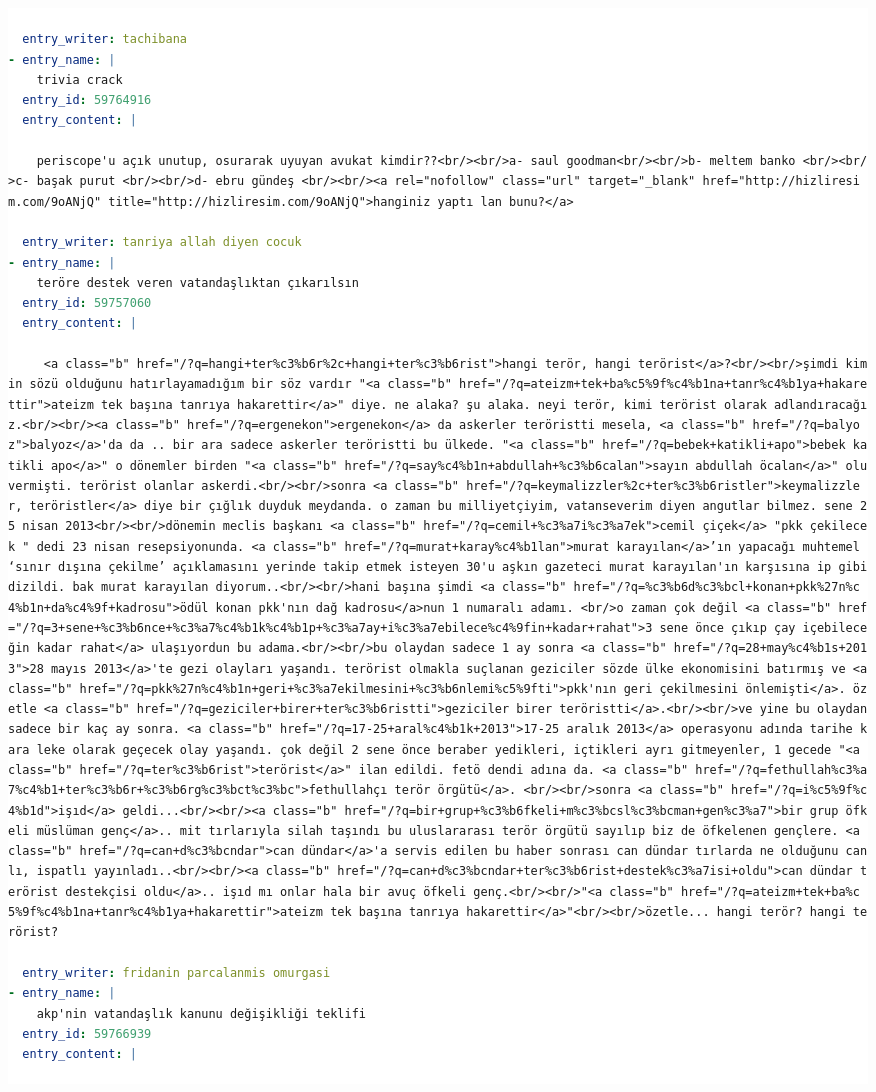 ```yaml
    
  entry_writer: tachibana
- entry_name: |
    trivia crack
  entry_id: 59764916
  entry_content: |
    
    periscope'u açık unutup, osurarak uyuyan avukat kimdir??<br/><br/>a- saul goodman<br/><br/>b- meltem banko <br/><br/>c- başak purut <br/><br/>d- ebru gündeş <br/><br/><a rel="nofollow" class="url" target="_blank" href="http://hizliresim.com/9oANjQ" title="http://hizliresim.com/9oANjQ">hanginiz yaptı lan bunu?</a>
   
  entry_writer: tanriya allah diyen cocuk
- entry_name: |
    teröre destek veren vatandaşlıktan çıkarılsın
  entry_id: 59757060
  entry_content: |
    
     <a class="b" href="/?q=hangi+ter%c3%b6r%2c+hangi+ter%c3%b6rist">hangi terör, hangi terörist</a>?<br/><br/>şimdi kimin sözü olduğunu hatırlayamadığım bir söz vardır "<a class="b" href="/?q=ateizm+tek+ba%c5%9f%c4%b1na+tanr%c4%b1ya+hakarettir">ateizm tek başına tanrıya hakarettir</a>" diye. ne alaka? şu alaka. neyi terör, kimi terörist olarak adlandıracağız.<br/><br/><a class="b" href="/?q=ergenekon">ergenekon</a> da askerler teröristti mesela, <a class="b" href="/?q=balyoz">balyoz</a>'da da .. bir ara sadece askerler teröristti bu ülkede. "<a class="b" href="/?q=bebek+katikli+apo">bebek katikli apo</a>" o dönemler birden "<a class="b" href="/?q=say%c4%b1n+abdullah+%c3%b6calan">sayın abdullah öcalan</a>" oluvermişti. terörist olanlar askerdi.<br/><br/>sonra <a class="b" href="/?q=keymalizzler%2c+ter%c3%b6ristler">keymalizzler, teröristler</a> diye bir çığlık duyduk meydanda. o zaman bu milliyetçiyim, vatanseverim diyen angutlar bilmez. sene 25 nisan 2013<br/><br/>dönemin meclis başkanı <a class="b" href="/?q=cemil+%c3%a7i%c3%a7ek">cemil çiçek</a> "pkk çekilecek " dedi 23 nisan resepsiyonunda. <a class="b" href="/?q=murat+karay%c4%b1lan">murat karayılan</a>’ın yapacağı muhtemel ‘sınır dışına çekilme’ açıklamasını yerinde takip etmek isteyen 30'u aşkın gazeteci murat karayılan'ın karşısına ip gibi dizildi. bak murat karayılan diyorum..<br/><br/>hani başına şimdi <a class="b" href="/?q=%c3%b6d%c3%bcl+konan+pkk%27n%c4%b1n+da%c4%9f+kadrosu">ödül konan pkk'nın dağ kadrosu</a>nun 1 numaralı adamı. <br/>o zaman çok değil <a class="b" href="/?q=3+sene+%c3%b6nce+%c3%a7%c4%b1k%c4%b1p+%c3%a7ay+i%c3%a7ebilece%c4%9fin+kadar+rahat">3 sene önce çıkıp çay içebileceğin kadar rahat</a> ulaşıyordun bu adama.<br/><br/>bu olaydan sadece 1 ay sonra <a class="b" href="/?q=28+may%c4%b1s+2013">28 mayıs 2013</a>'te gezi olayları yaşandı. terörist olmakla suçlanan geziciler sözde ülke ekonomisini batırmış ve <a class="b" href="/?q=pkk%27n%c4%b1n+geri+%c3%a7ekilmesini+%c3%b6nlemi%c5%9fti">pkk'nın geri çekilmesini önlemişti</a>. özetle <a class="b" href="/?q=geziciler+birer+ter%c3%b6ristti">geziciler birer teröristti</a>.<br/><br/>ve yine bu olaydan sadece bir kaç ay sonra. <a class="b" href="/?q=17-25+aral%c4%b1k+2013">17-25 aralık 2013</a> operasyonu adında tarihe kara leke olarak geçecek olay yaşandı. çok değil 2 sene önce beraber yedikleri, içtikleri ayrı gitmeyenler, 1 gecede "<a class="b" href="/?q=ter%c3%b6rist">terörist</a>" ilan edildi. fetö dendi adına da. <a class="b" href="/?q=fethullah%c3%a7%c4%b1+ter%c3%b6r+%c3%b6rg%c3%bct%c3%bc">fethullahçı terör örgütü</a>. <br/><br/>sonra <a class="b" href="/?q=i%c5%9f%c4%b1d">işıd</a> geldi...<br/><br/><a class="b" href="/?q=bir+grup+%c3%b6fkeli+m%c3%bcsl%c3%bcman+gen%c3%a7">bir grup öfkeli müslüman genç</a>.. mit tırlarıyla silah taşındı bu uluslararası terör örgütü sayılıp biz de öfkelenen gençlere. <a class="b" href="/?q=can+d%c3%bcndar">can dündar</a>'a servis edilen bu haber sonrası can dündar tırlarda ne olduğunu canlı, ispatlı yayınladı..<br/><br/><a class="b" href="/?q=can+d%c3%bcndar+ter%c3%b6rist+destek%c3%a7isi+oldu">can dündar terörist destekçisi oldu</a>.. işıd mı onlar hala bir avuç öfkeli genç.<br/><br/>"<a class="b" href="/?q=ateizm+tek+ba%c5%9f%c4%b1na+tanr%c4%b1ya+hakarettir">ateizm tek başına tanrıya hakarettir</a>"<br/><br/>özetle... hangi terör? hangi terörist?
   
  entry_writer: fridanin parcalanmis omurgasi
- entry_name: |
    akp'nin vatandaşlık kanunu değişikliği teklifi
  entry_id: 59766939
  entry_content: |
    
```